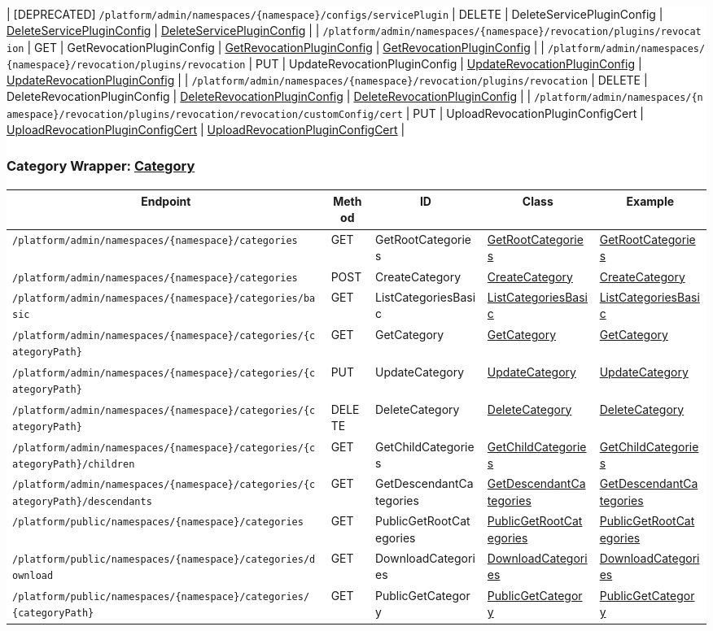 | [DEPRECATED] `/platform/admin/namespaces/{namespace}/configs/servicePlugin` | DELETE | DeleteServicePluginConfig | [DeleteServicePluginConfig](../../src/main/java/net/accelbyte/sdk/api/platform/operations/service_plugin_config/DeleteServicePluginConfig.java) | [DeleteServicePluginConfig](../../samples/cli/src/main/java/net/accelbyte/sdk/cli/api/platform/service_plugin_config/DeleteServicePluginConfig.java) |
| `/platform/admin/namespaces/{namespace}/revocation/plugins/revocation` | GET | GetRevocationPluginConfig | [GetRevocationPluginConfig](../../src/main/java/net/accelbyte/sdk/api/platform/operations/service_plugin_config/GetRevocationPluginConfig.java) | [GetRevocationPluginConfig](../../samples/cli/src/main/java/net/accelbyte/sdk/cli/api/platform/service_plugin_config/GetRevocationPluginConfig.java) |
| `/platform/admin/namespaces/{namespace}/revocation/plugins/revocation` | PUT | UpdateRevocationPluginConfig | [UpdateRevocationPluginConfig](../../src/main/java/net/accelbyte/sdk/api/platform/operations/service_plugin_config/UpdateRevocationPluginConfig.java) | [UpdateRevocationPluginConfig](../../samples/cli/src/main/java/net/accelbyte/sdk/cli/api/platform/service_plugin_config/UpdateRevocationPluginConfig.java) |
| `/platform/admin/namespaces/{namespace}/revocation/plugins/revocation` | DELETE | DeleteRevocationPluginConfig | [DeleteRevocationPluginConfig](../../src/main/java/net/accelbyte/sdk/api/platform/operations/service_plugin_config/DeleteRevocationPluginConfig.java) | [DeleteRevocationPluginConfig](../../samples/cli/src/main/java/net/accelbyte/sdk/cli/api/platform/service_plugin_config/DeleteRevocationPluginConfig.java) |
| `/platform/admin/namespaces/{namespace}/revocation/plugins/revocation/revocation/customConfig/cert` | PUT | UploadRevocationPluginConfigCert | [UploadRevocationPluginConfigCert](../../src/main/java/net/accelbyte/sdk/api/platform/operations/service_plugin_config/UploadRevocationPluginConfigCert.java) | [UploadRevocationPluginConfigCert](../../samples/cli/src/main/java/net/accelbyte/sdk/cli/api/platform/service_plugin_config/UploadRevocationPluginConfigCert.java) |

### Category Wrapper:  [Category](../../src/main/java/net/accelbyte/sdk/api/platform/wrappers/Category.java)
| Endpoint | Method | ID | Class | Example |
|---|---|---|---|---|
| `/platform/admin/namespaces/{namespace}/categories` | GET | GetRootCategories | [GetRootCategories](../../src/main/java/net/accelbyte/sdk/api/platform/operations/category/GetRootCategories.java) | [GetRootCategories](../../samples/cli/src/main/java/net/accelbyte/sdk/cli/api/platform/category/GetRootCategories.java) |
| `/platform/admin/namespaces/{namespace}/categories` | POST | CreateCategory | [CreateCategory](../../src/main/java/net/accelbyte/sdk/api/platform/operations/category/CreateCategory.java) | [CreateCategory](../../samples/cli/src/main/java/net/accelbyte/sdk/cli/api/platform/category/CreateCategory.java) |
| `/platform/admin/namespaces/{namespace}/categories/basic` | GET | ListCategoriesBasic | [ListCategoriesBasic](../../src/main/java/net/accelbyte/sdk/api/platform/operations/category/ListCategoriesBasic.java) | [ListCategoriesBasic](../../samples/cli/src/main/java/net/accelbyte/sdk/cli/api/platform/category/ListCategoriesBasic.java) |
| `/platform/admin/namespaces/{namespace}/categories/{categoryPath}` | GET | GetCategory | [GetCategory](../../src/main/java/net/accelbyte/sdk/api/platform/operations/category/GetCategory.java) | [GetCategory](../../samples/cli/src/main/java/net/accelbyte/sdk/cli/api/platform/category/GetCategory.java) |
| `/platform/admin/namespaces/{namespace}/categories/{categoryPath}` | PUT | UpdateCategory | [UpdateCategory](../../src/main/java/net/accelbyte/sdk/api/platform/operations/category/UpdateCategory.java) | [UpdateCategory](../../samples/cli/src/main/java/net/accelbyte/sdk/cli/api/platform/category/UpdateCategory.java) |
| `/platform/admin/namespaces/{namespace}/categories/{categoryPath}` | DELETE | DeleteCategory | [DeleteCategory](../../src/main/java/net/accelbyte/sdk/api/platform/operations/category/DeleteCategory.java) | [DeleteCategory](../../samples/cli/src/main/java/net/accelbyte/sdk/cli/api/platform/category/DeleteCategory.java) |
| `/platform/admin/namespaces/{namespace}/categories/{categoryPath}/children` | GET | GetChildCategories | [GetChildCategories](../../src/main/java/net/accelbyte/sdk/api/platform/operations/category/GetChildCategories.java) | [GetChildCategories](../../samples/cli/src/main/java/net/accelbyte/sdk/cli/api/platform/category/GetChildCategories.java) |
| `/platform/admin/namespaces/{namespace}/categories/{categoryPath}/descendants` | GET | GetDescendantCategories | [GetDescendantCategories](../../src/main/java/net/accelbyte/sdk/api/platform/operations/category/GetDescendantCategories.java) | [GetDescendantCategories](../../samples/cli/src/main/java/net/accelbyte/sdk/cli/api/platform/category/GetDescendantCategories.java) |
| `/platform/public/namespaces/{namespace}/categories` | GET | PublicGetRootCategories | [PublicGetRootCategories](../../src/main/java/net/accelbyte/sdk/api/platform/operations/category/PublicGetRootCategories.java) | [PublicGetRootCategories](../../samples/cli/src/main/java/net/accelbyte/sdk/cli/api/platform/category/PublicGetRootCategories.java) |
| `/platform/public/namespaces/{namespace}/categories/download` | GET | DownloadCategories | [DownloadCategories](../../src/main/java/net/accelbyte/sdk/api/platform/operations/category/DownloadCategories.java) | [DownloadCategories](../../samples/cli/src/main/java/net/accelbyte/sdk/cli/api/platform/category/DownloadCategories.java) |
| `/platform/public/namespaces/{namespace}/categories/{categoryPath}` | GET | PublicGetCategory | [PublicGetCategory](../../src/main/java/net/accelbyte/sdk/api/platform/operations/category/PublicGetCategory.java) | [PublicGetCategory](../../samples/cli/src/main/java/net/accelbyte/sdk/cli/api/platform/category/PublicGetCategory.java) |